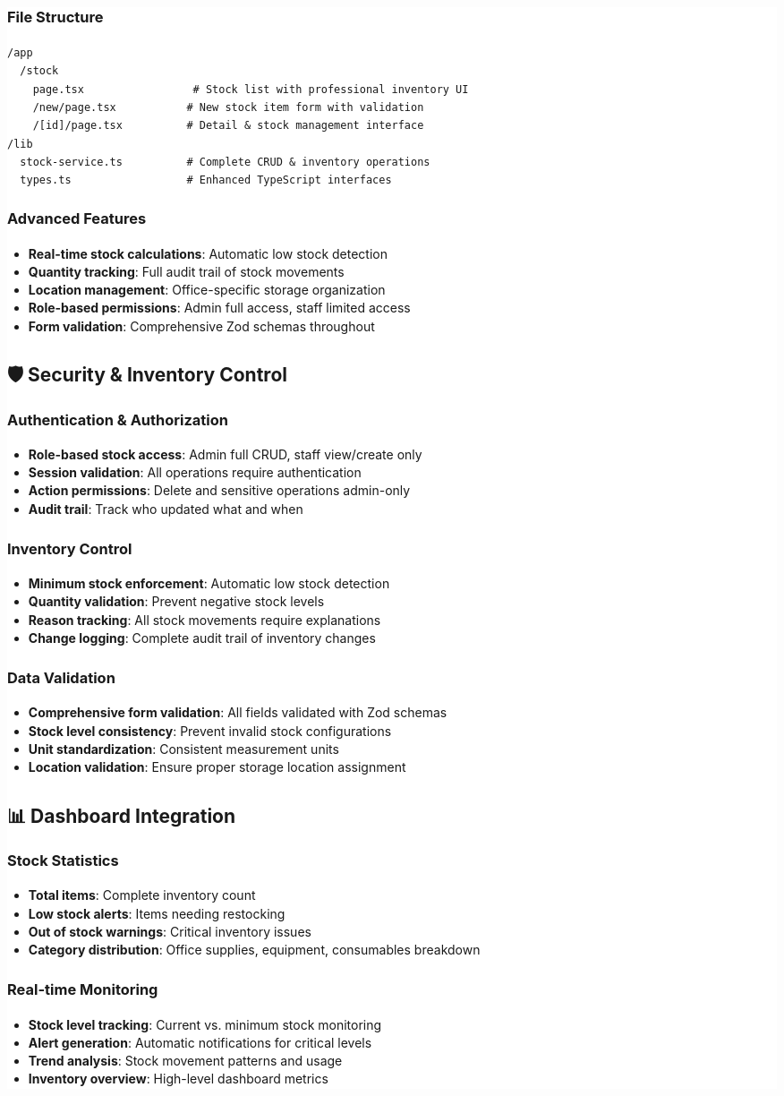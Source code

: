 ### File Structure
```
/app
  /stock
    page.tsx                 # Stock list with professional inventory UI
    /new/page.tsx           # New stock item form with validation
    /[id]/page.tsx          # Detail & stock management interface
/lib
  stock-service.ts          # Complete CRUD & inventory operations
  types.ts                  # Enhanced TypeScript interfaces
```

### Advanced Features
- **Real-time stock calculations**: Automatic low stock detection
- **Quantity tracking**: Full audit trail of stock movements
- **Location management**: Office-specific storage organization
- **Role-based permissions**: Admin full access, staff limited access
- **Form validation**: Comprehensive Zod schemas throughout

## 🛡️ **Security & Inventory Control**

### Authentication & Authorization
- **Role-based stock access**: Admin full CRUD, staff view/create only
- **Session validation**: All operations require authentication
- **Action permissions**: Delete and sensitive operations admin-only
- **Audit trail**: Track who updated what and when

### Inventory Control
- **Minimum stock enforcement**: Automatic low stock detection
- **Quantity validation**: Prevent negative stock levels
- **Reason tracking**: All stock movements require explanations
- **Change logging**: Complete audit trail of inventory changes

### Data Validation
- **Comprehensive form validation**: All fields validated with Zod schemas
- **Stock level consistency**: Prevent invalid stock configurations
- **Unit standardization**: Consistent measurement units
- **Location validation**: Ensure proper storage location assignment

## 📊 **Dashboard Integration**

### Stock Statistics
- **Total items**: Complete inventory count
- **Low stock alerts**: Items needing restocking
- **Out of stock warnings**: Critical inventory issues
- **Category distribution**: Office supplies, equipment, consumables breakdown

### Real-time Monitoring
- **Stock level tracking**: Current vs. minimum stock monitoring
- **Alert generation**: Automatic notifications for critical levels
- **Trend analysis**: Stock movement patterns and usage
- **Inventory overview**: High-level dashboard metrics
